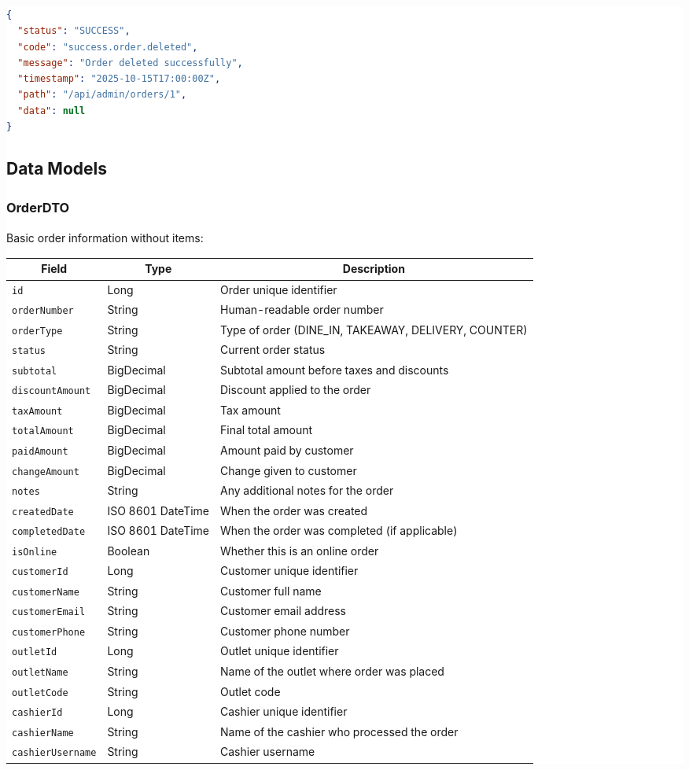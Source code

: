 ```json
{
  "status": "SUCCESS",
  "code": "success.order.deleted",
  "message": "Order deleted successfully",
  "timestamp": "2025-10-15T17:00:00Z",
  "path": "/api/admin/orders/1",
  "data": null
}
```

## Data Models

### OrderDTO

Basic order information without items:

| Field | Type | Description |
|-------|------|-------------|
| `id` | Long | Order unique identifier |
| `orderNumber` | String | Human-readable order number |
| `orderType` | String | Type of order (DINE_IN, TAKEAWAY, DELIVERY, COUNTER) |
| `status` | String | Current order status |
| `subtotal` | BigDecimal | Subtotal amount before taxes and discounts |
| `discountAmount` | BigDecimal | Discount applied to the order |
| `taxAmount` | BigDecimal | Tax amount |
| `totalAmount` | BigDecimal | Final total amount |
| `paidAmount` | BigDecimal | Amount paid by customer |
| `changeAmount` | BigDecimal | Change given to customer |
| `notes` | String | Any additional notes for the order |
| `createdDate` | ISO 8601 DateTime | When the order was created |
| `completedDate` | ISO 8601 DateTime | When the order was completed (if applicable) |
| `isOnline` | Boolean | Whether this is an online order |
| `customerId` | Long | Customer unique identifier |
| `customerName` | String | Customer full name |
| `customerEmail` | String | Customer email address |
| `customerPhone` | String | Customer phone number |
| `outletId` | Long | Outlet unique identifier |
| `outletName` | String | Name of the outlet where order was placed |
| `outletCode` | String | Outlet code |
| `cashierId` | Long | Cashier unique identifier |
| `cashierName` | String | Name of the cashier who processed the order |
| `cashierUsername` | String | Cashier username |

